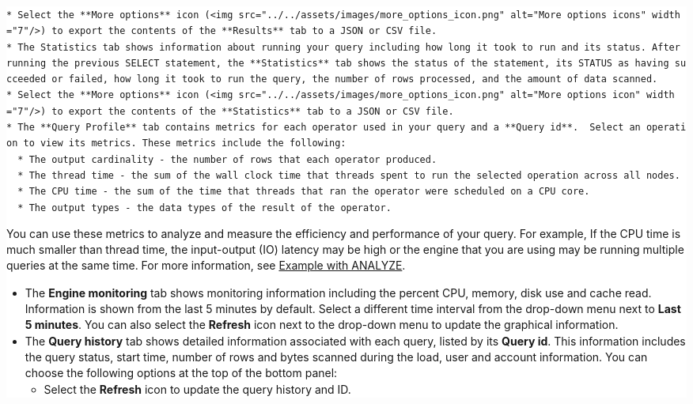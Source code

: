     * Select the **More options** icon (<img src="../../assets/images/more_options_icon.png" alt="More options icons" width="7"/>) to export the contents of the **Results** tab to a JSON or CSV file.
    * The Statistics tab shows information about running your query including how long it took to run and its status. After running the previous SELECT statement, the **Statistics** tab shows the status of the statement, its STATUS as having succeeded or failed, how long it took to run the query, the number of rows processed, and the amount of data scanned.
    * Select the **More options** icon (<img src="../../assets/images/more_options_icon.png" alt="More options icon" width="7"/>) to export the contents of the **Statistics** tab to a JSON or CSV file.
    * The **Query Profile** tab contains metrics for each operator used in your query and a **Query id**.  Select an operation to view its metrics. These metrics include the following:
      * The output cardinality - the number of rows that each operator produced.
      * The thread time - the sum of the wall clock time that threads spent to run the selected operation across all nodes.
      * The CPU time - the sum of the time that threads that ran the operator were scheduled on a CPU core.
      * The output types - the data types of the result of the operator.

You can use these metrics to analyze and measure the efficiency and performance of your query. For example, If the CPU time is much smaller than thread time, the input-output (IO) latency may be high or the engine that you are using may be running multiple queries at the same time. For more information, see [Example with ANALYZE](../../sql_reference/commands/queries/explain.md). 

  * The **Engine monitoring** tab shows monitoring information including the percent CPU, memory, disk use and cache read. Information is shown from the last 5 minutes by default. Select a different time interval from the drop-down menu next to **Last 5 minutes**. You can also select the **Refresh** icon next to the drop-down menu to update the graphical information.
  * The **Query history** tab shows detailed information associated with each query, listed by its **Query id**. This information includes the query status, start time, number of rows and bytes scanned during the load, user and account information. You can choose the following options at the top of the bottom panel:
    * Select the **Refresh** icon to update the query history and ID.